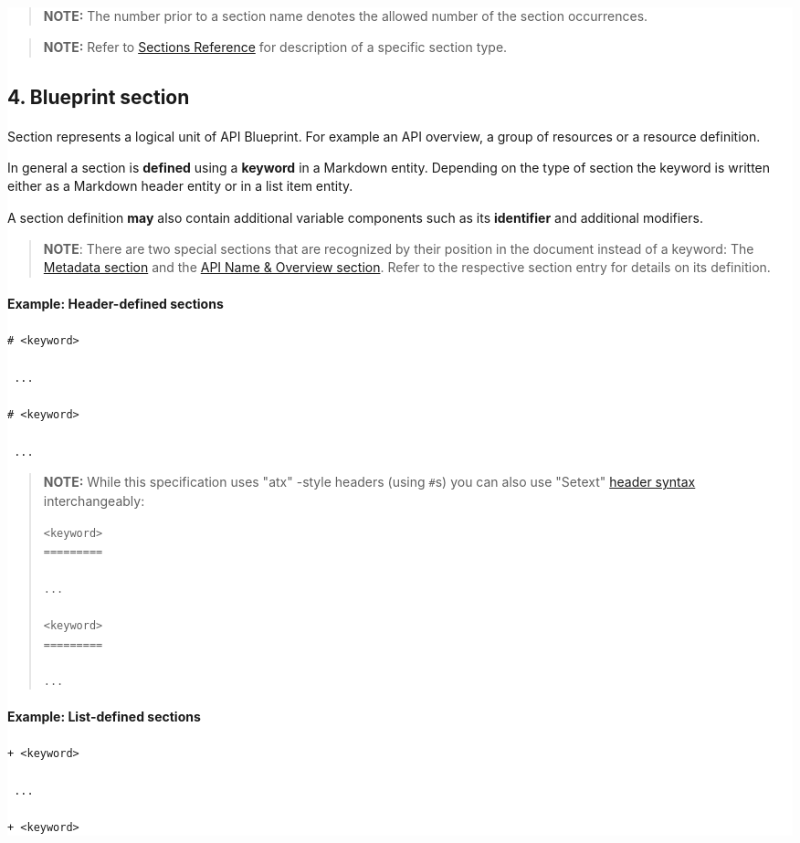 > **NOTE:** The number prior to a section name denotes the allowed number of the section occurrences.

> **NOTE:** Refer to [Sections Reference](#def-sections-reference) for  description of a specific section type.

<a name="def-blueprint-section"></a>
## 4. Blueprint section
Section represents a logical unit of API Blueprint. For example an API overview, a group of resources or a resource definition.

In general a section is **defined** using a **keyword** in a Markdown entity.
Depending on the type of section the keyword is written either as a Markdown header entity or in a list item entity.

A section definition **may** also contain additional variable components such as its **identifier** and additional modifiers.

> **NOTE**: There are two special sections that are recognized by their position in the document instead of a keyword: The [Metadata section]() and the [API Name & Overview section](). Refer to the respective section entry for details on its definition.

#### Example: Header-defined sections

    # <keyword>

     ...

    # <keyword>

     ...


> **NOTE:** While this specification uses "atx" -style headers (using `#`s)
>  you can also use "Setext" [header syntax][] interchangeably:
>
>     <keyword>
>     =========
>
>     ...
>
>     <keyword>
>     =========
>
>     ...

#### Example: List-defined sections

    + <keyword>

     ...

    + <keyword>


[apiblueprint.org]: http://apiblueprint.org
[markdown syntax]: http://daringfireball.net/projects/markdown
[reference syntax]: http://daringfireball.net/projects/markdown/syntax#link
[gitHub flavored markdown syntax]: https://help.github.com/articles/github-flavored-markdown
[httpmethods]: https://github.com/for-GET/know-your-http-well/blob/master/methods.md#know-your-http-methods-well
[uritemplate]: #def-uri-templates
[rfc6570]: http://tools.ietf.org/html/rfc6570
[HTTP status code]: https://github.com/for-GET/know-your-http-well/blob/master/status-codes.md
[header syntax]: https://daringfireball.net/projects/markdown/syntax#header
[list syntax]: https://daringfireball.net/projects/markdown/syntax#list
[pct-encoded]: http://en.wikipedia.org/wiki/Percent-encoding
[uri-explode]: http://tools.ietf.org/html/rfc6570#section-2.4.2
[MSON]: https://github.com/apiaryio/mson